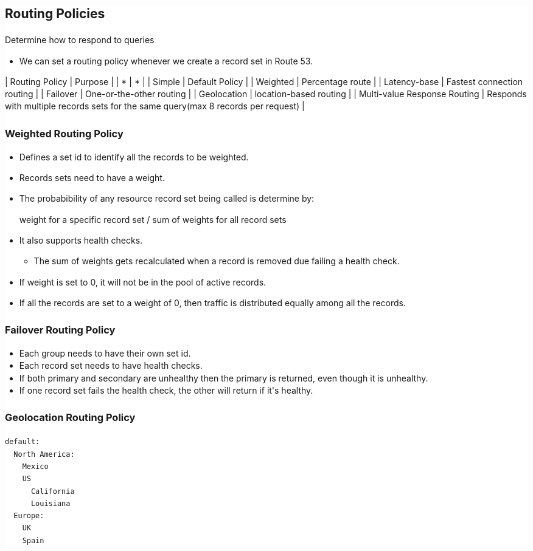 ## Routing Policies
Determine how to respond to queries

- We can set a routing policy whenever we create a record set in Route 53.

| Routing Policy | Purpose |
| * | * |
| Simple | Default Policy |
| Weighted | Percentage route |
| Latency-base | Fastest connection routing |
| Failover | One-or-the-other routing |
| Geolocation | location-based routing |
| Multi-value Response Routing | Responds with multiple records sets for the same query(max 8 records per request) |

### Weighted Routing Policy
- Defines a set id to identify all the records to be weighted.
- Records sets need to have a weight.
- The probabibility of any resource record set being called is determine by:
    
    weight for a specific record set / sum of weights for all record sets

- It also supports health checks.
    - The sum of weights gets recalculated when a record is removed due failing a health check.
- If weight is set to 0, it will not be in the pool of active records.
- If all the records are set to a weight of 0, then traffic is distributed equally 
among all the records.

### Failover Routing Policy
- Each group needs to have their own set id.
- Each record set needs to have health checks.
- If both primary and secondary are unhealthy then the primary is returned, even 
though it is unhealthy.
- If one record set fails the health check, the other will return if it's healthy.

### Geolocation Routing Policy

    default:
      North America:
        Mexico
        US
          California
          Louisiana
      Europe:
        UK
        Spain
